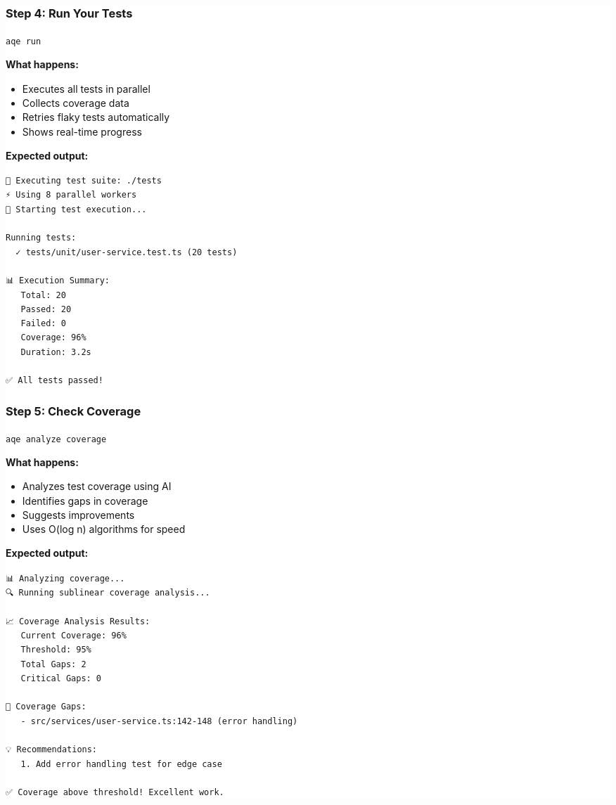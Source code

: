 ### Step 4: Run Your Tests

```bash
aqe run
```

**What happens:**
- Executes all tests in parallel
- Collects coverage data
- Retries flaky tests automatically
- Shows real-time progress

**Expected output:**
```
🧪 Executing test suite: ./tests
⚡ Using 8 parallel workers
🚀 Starting test execution...

Running tests:
  ✓ tests/unit/user-service.test.ts (20 tests)

📊 Execution Summary:
   Total: 20
   Passed: 20
   Failed: 0
   Coverage: 96%
   Duration: 3.2s

✅ All tests passed!
```

### Step 5: Check Coverage

```bash
aqe analyze coverage
```

**What happens:**
- Analyzes test coverage using AI
- Identifies gaps in coverage
- Suggests improvements
- Uses O(log n) algorithms for speed

**Expected output:**
```
📊 Analyzing coverage...
🔍 Running sublinear coverage analysis...

📈 Coverage Analysis Results:
   Current Coverage: 96%
   Threshold: 95%
   Total Gaps: 2
   Critical Gaps: 0

🎯 Coverage Gaps:
   - src/services/user-service.ts:142-148 (error handling)

💡 Recommendations:
   1. Add error handling test for edge case

✅ Coverage above threshold! Excellent work.
```
